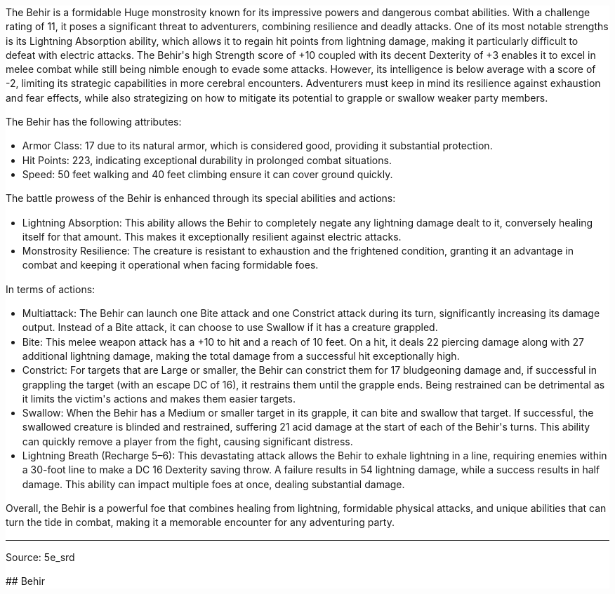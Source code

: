The Behir is a formidable Huge monstrosity known for its impressive powers and dangerous combat abilities. With a challenge rating of 11, it poses a significant threat to adventurers, combining resilience and deadly attacks. One of its most notable strengths is its Lightning Absorption ability, which allows it to regain hit points from lightning damage, making it particularly difficult to defeat with electric attacks. The Behir's high Strength score of +10 coupled with its decent Dexterity of +3 enables it to excel in melee combat while still being nimble enough to evade some attacks. However, its intelligence is below average with a score of -2, limiting its strategic capabilities in more cerebral encounters. Adventurers must keep in mind its resilience against exhaustion and fear effects, while also strategizing on how to mitigate its potential to grapple or swallow weaker party members.

The Behir has the following attributes:
- Armor Class: 17 due to its natural armor, which is considered good, providing it substantial protection.
- Hit Points: 223, indicating exceptional durability in prolonged combat situations. 
- Speed: 50 feet walking and 40 feet climbing ensure it can cover ground quickly.

The battle prowess of the Behir is enhanced through its special abilities and actions:
- Lightning Absorption: This ability allows the Behir to completely negate any lightning damage dealt to it, conversely healing itself for that amount. This makes it exceptionally resilient against electric attacks.
- Monstrosity Resilience: The creature is resistant to exhaustion and the frightened condition, granting it an advantage in combat and keeping it operational when facing formidable foes.

In terms of actions:
- Multiattack: The Behir can launch one Bite attack and one Constrict attack during its turn, significantly increasing its damage output. Instead of a Bite attack, it can choose to use Swallow if it has a creature grappled.
- Bite: This melee weapon attack has a +10 to hit and a reach of 10 feet. On a hit, it deals 22 piercing damage along with 27 additional lightning damage, making the total damage from a successful hit exceptionally high.
- Constrict: For targets that are Large or smaller, the Behir can constrict them for 17 bludgeoning damage and, if successful in grappling the target (with an escape DC of 16), it restrains them until the grapple ends. Being restrained can be detrimental as it limits the victim's actions and makes them easier targets.
- Swallow: When the Behir has a Medium or smaller target in its grapple, it can bite and swallow that target. If successful, the swallowed creature is blinded and restrained, suffering 21 acid damage at the start of each of the Behir's turns. This ability can quickly remove a player from the fight, causing significant distress.
- Lightning Breath (Recharge 5–6): This devastating attack allows the Behir to exhale lightning in a line, requiring enemies within a 30-foot line to make a DC 16 Dexterity saving throw. A failure results in 54 lightning damage, while a success results in half damage. This ability can impact multiple foes at once, dealing substantial damage.

Overall, the Behir is a powerful foe that combines healing from lightning, formidable physical attacks, and unique abilities that can turn the tide in combat, making it a memorable encounter for any adventuring party.</detail>



---

Source: 5e_srd

<statblock>
## Behir
